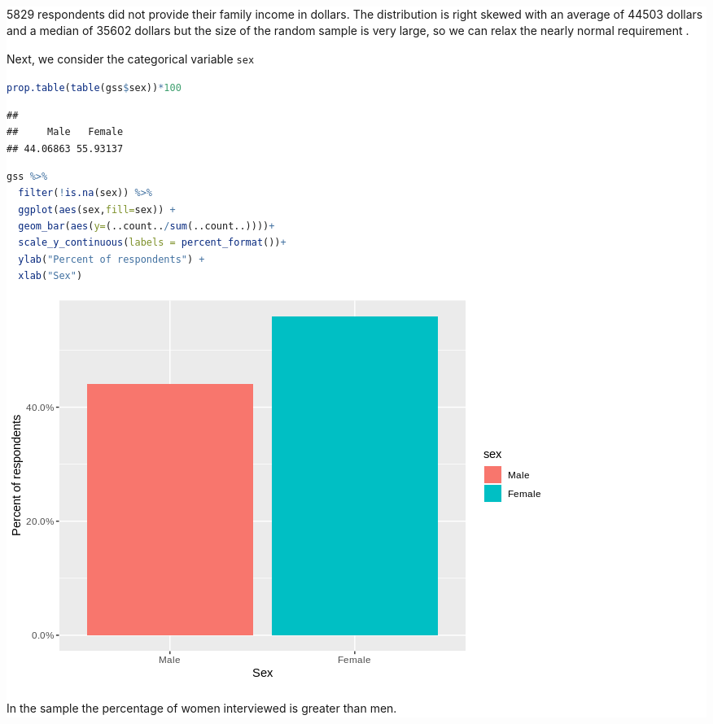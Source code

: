 5829 respondents did not provide their family income in dollars. The
distribution is right skewed with an average of 44503 dollars and a
median of 35602 dollars but the size of the random sample is very large,
so we can relax the nearly normal requirement .

Next, we consider the categorical variable `sex`

``` r
prop.table(table(gss$sex))*100
```

    ## 
    ##     Male   Female 
    ## 44.06863 55.93137

``` r
gss %>% 
  filter(!is.na(sex)) %>% 
  ggplot(aes(sex,fill=sex)) + 
  geom_bar(aes(y=(..count../sum(..count..))))+
  scale_y_continuous(labels = percent_format())+
  ylab("Percent of respondents") +
  xlab("Sex") 
```

![](stat_inf_project_files/figure-gfm/unnamed-chunk-6-1.png)

In the sample the percentage of women interviewed is greater than men.
